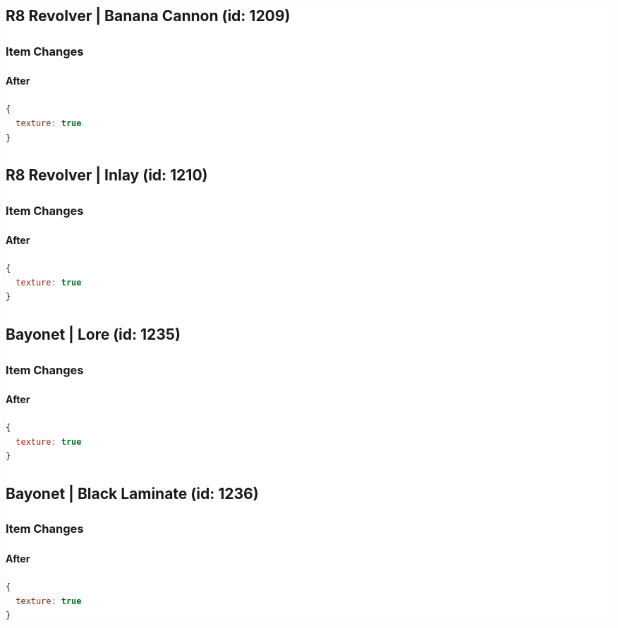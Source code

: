 

## R8 Revolver | Banana Cannon (id: 1209)

### Item Changes

#### After

```javascript
{
  texture: true
}
```



## R8 Revolver | Inlay (id: 1210)

### Item Changes

#### After

```javascript
{
  texture: true
}
```



## Bayonet | Lore (id: 1235)

### Item Changes

#### After

```javascript
{
  texture: true
}
```



## Bayonet | Black Laminate (id: 1236)

### Item Changes

#### After

```javascript
{
  texture: true
}
```
